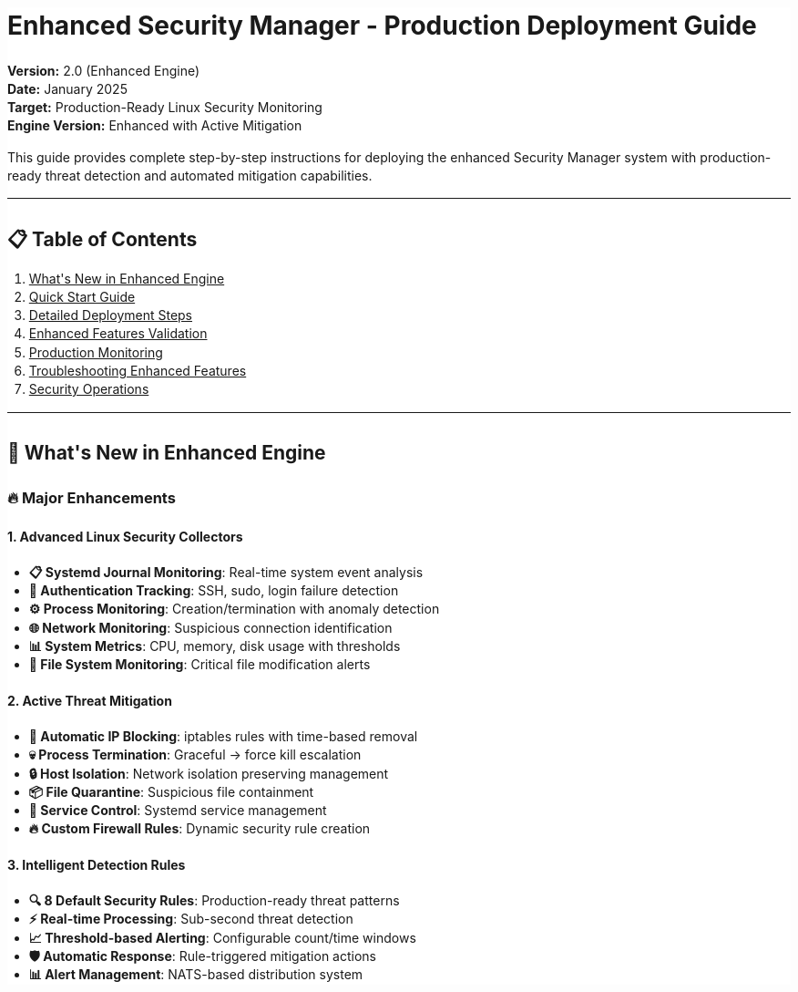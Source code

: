 # Enhanced Security Manager - Production Deployment Guide

**Version:** 2.0 (Enhanced Engine)  
**Date:** January 2025  
**Target:** Production-Ready Linux Security Monitoring  
**Engine Version:** Enhanced with Active Mitigation  

This guide provides complete step-by-step instructions for deploying the enhanced Security Manager system with production-ready threat detection and automated mitigation capabilities.

---

## 📋 **Table of Contents**

1. [What's New in Enhanced Engine](#whats-new-in-enhanced-engine)
2. [Quick Start Guide](#quick-start-guide)
3. [Detailed Deployment Steps](#detailed-deployment-steps)
4. [Enhanced Features Validation](#enhanced-features-validation)
5. [Production Monitoring](#production-monitoring)
6. [Troubleshooting Enhanced Features](#troubleshooting-enhanced-features)
7. [Security Operations](#security-operations)

---

## 🚀 **What's New in Enhanced Engine**

### **🔥 Major Enhancements**

#### **1. Advanced Linux Security Collectors**
- **📋 Systemd Journal Monitoring**: Real-time system event analysis
- **🔐 Authentication Tracking**: SSH, sudo, login failure detection
- **⚙️ Process Monitoring**: Creation/termination with anomaly detection
- **🌐 Network Monitoring**: Suspicious connection identification
- **📊 System Metrics**: CPU, memory, disk usage with thresholds
- **📁 File System Monitoring**: Critical file modification alerts

#### **2. Active Threat Mitigation**
- **🚫 Automatic IP Blocking**: iptables rules with time-based removal
- **💀 Process Termination**: Graceful → force kill escalation
- **🔒 Host Isolation**: Network isolation preserving management
- **📦 File Quarantine**: Suspicious file containment
- **🛑 Service Control**: Systemd service management
- **🔥 Custom Firewall Rules**: Dynamic security rule creation

#### **3. Intelligent Detection Rules**
- **🔍 8 Default Security Rules**: Production-ready threat patterns
- **⚡ Real-time Processing**: Sub-second threat detection
- **📈 Threshold-based Alerting**: Configurable count/time windows
- **🛡️ Automatic Response**: Rule-triggered mitigation actions
- **📊 Alert Management**: NATS-based distribution system
